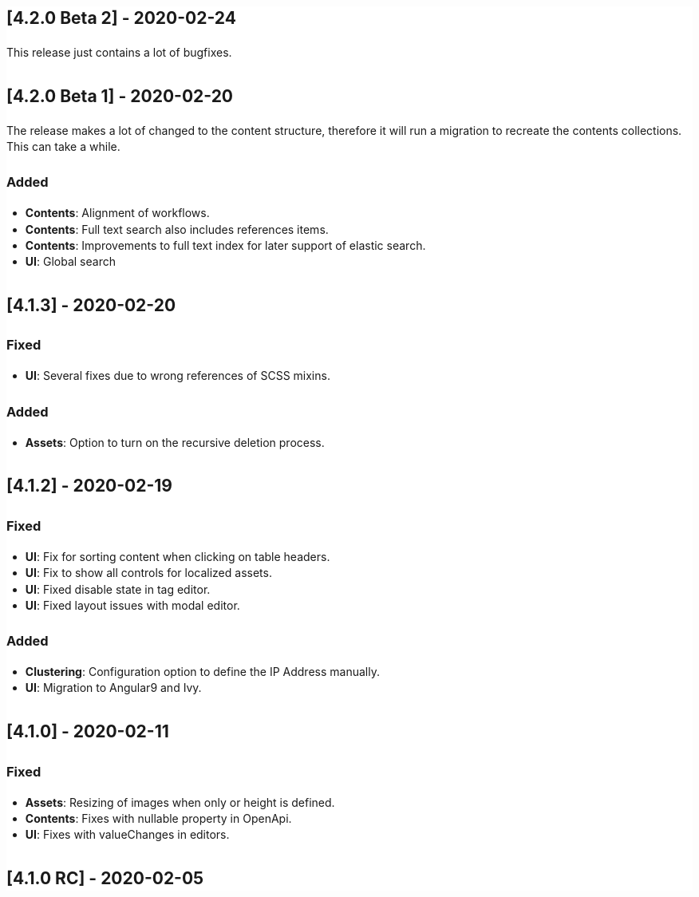 ## [4.2.0 Beta 2] - 2020-02-24

This release just contains a lot of bugfixes.

## [4.2.0 Beta 1] - 2020-02-20

The release makes a lot of changed to the content structure, therefore it will run a migration to recreate the contents collections. This can take a while.

### Added

- **Contents**: Alignment of workflows.
- **Contents**: Full text search also includes references items.
- **Contents**: Improvements to full text index for later support of elastic search.
- **UI**: Global search

## [4.1.3] - 2020-02-20

### Fixed 

- **UI**: Several fixes due to wrong references of SCSS mixins.

### Added

- **Assets**: Option to turn on the recursive deletion process.

## [4.1.2] - 2020-02-19

### Fixed 

- **UI**: Fix for sorting content when clicking on table headers.
- **UI**: Fix to show all controls for localized assets.
- **UI**: Fixed disable state in tag editor.
- **UI**: Fixed layout issues with modal editor.

### Added

- **Clustering**: Configuration option to define the IP Address manually.
- **UI**: Migration to Angular9 and Ivy.

## [4.1.0] - 2020-02-11

### Fixed 

- **Assets**: Resizing of images when only or height is defined.
- **Contents**: Fixes with nullable property in OpenApi.
- **UI**: Fixes with valueChanges in editors.

## [4.1.0 RC] - 2020-02-05
